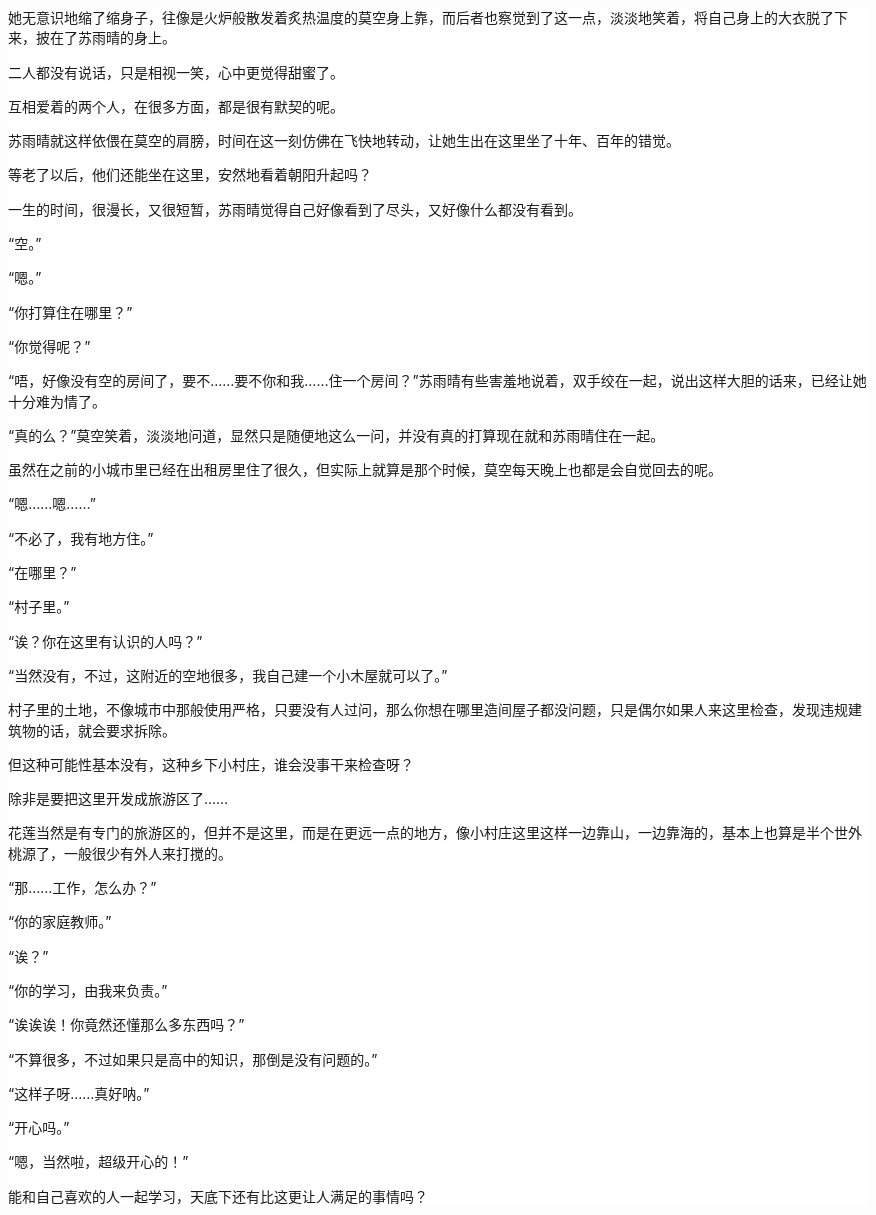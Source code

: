她无意识地缩了缩身子，往像是火炉般散发着炙热温度的莫空身上靠，而后者也察觉到了这一点，淡淡地笑着，将自己身上的大衣脱了下来，披在了苏雨晴的身上。

二人都没有说话，只是相视一笑，心中更觉得甜蜜了。

互相爱着的两个人，在很多方面，都是很有默契的呢。

苏雨晴就这样依偎在莫空的肩膀，时间在这一刻仿佛在飞快地转动，让她生出在这里坐了十年、百年的错觉。

等老了以后，他们还能坐在这里，安然地看着朝阳升起吗？

一生的时间，很漫长，又很短暂，苏雨晴觉得自己好像看到了尽头，又好像什么都没有看到。

“空。”

“嗯。”

“你打算住在哪里？”

“你觉得呢？”

“唔，好像没有空的房间了，要不……要不你和我……住一个房间？”苏雨晴有些害羞地说着，双手绞在一起，说出这样大胆的话来，已经让她十分难为情了。

“真的么？”莫空笑着，淡淡地问道，显然只是随便地这么一问，并没有真的打算现在就和苏雨晴住在一起。

虽然在之前的小城市里已经在出租房里住了很久，但实际上就算是那个时候，莫空每天晚上也都是会自觉回去的呢。

“嗯……嗯……”

“不必了，我有地方住。”

“在哪里？”

“村子里。”

“诶？你在这里有认识的人吗？”

“当然没有，不过，这附近的空地很多，我自己建一个小木屋就可以了。”

村子里的土地，不像城市中那般使用严格，只要没有人过问，那么你想在哪里造间屋子都没问题，只是偶尔如果人来这里检查，发现违规建筑物的话，就会要求拆除。

但这种可能性基本没有，这种乡下小村庄，谁会没事干来检查呀？

除非是要把这里开发成旅游区了……

花莲当然是有专门的旅游区的，但并不是这里，而是在更远一点的地方，像小村庄这里这样一边靠山，一边靠海的，基本上也算是半个世外桃源了，一般很少有外人来打搅的。

“那……工作，怎么办？”

“你的家庭教师。”

“诶？”

“你的学习，由我来负责。”

“诶诶诶！你竟然还懂那么多东西吗？”

“不算很多，不过如果只是高中的知识，那倒是没有问题的。”

“这样子呀……真好呐。”

“开心吗。”

“嗯，当然啦，超级开心的！”

能和自己喜欢的人一起学习，天底下还有比这更让人满足的事情吗？
